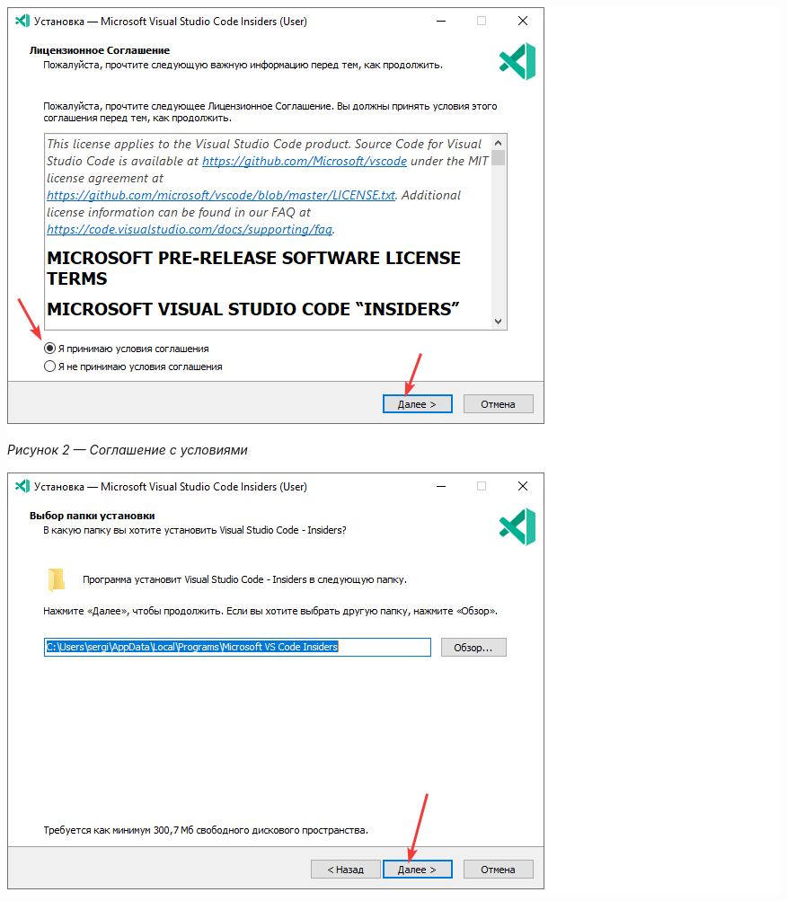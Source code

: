 ![Соглашение с условиями](img/install_01.png)

_Рисунок 2 — Соглашение с условиями_

![Выбор пути установки программы](img/install_02.png)
